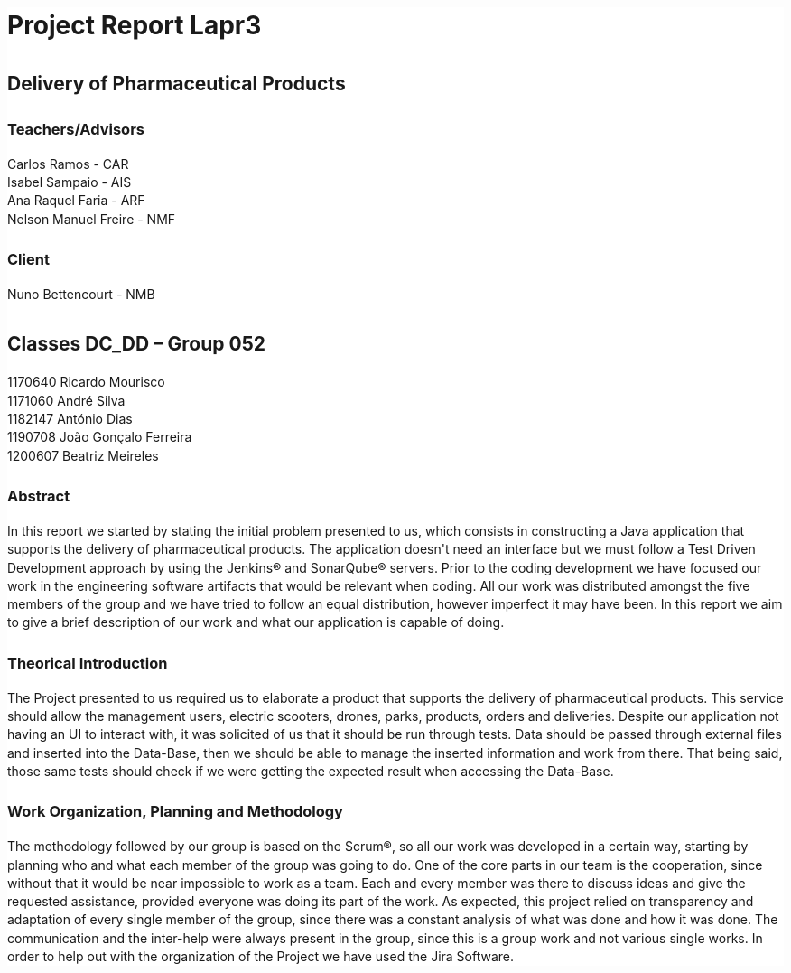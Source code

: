 # Project Report Lapr3

## Delivery of Pharmaceutical Products ##

### Teachers/Advisors ###
Carlos Ramos - CAR\
Isabel Sampaio - AIS\
Ana Raquel Faria - ARF\
Nelson Manuel Freire - NMF

### Client ###
Nuno Bettencourt - NMB

## Classes DC_DD – Group 052 ##
1170640 Ricardo Mourisco\
1171060 André Silva\
1182147	António Dias\
1190708 João Gonçalo Ferreira\
1200607 Beatriz Meireles

### Abstract ###
In this report we started by stating the initial problem presented to us, which consists in constructing a Java application that supports the delivery of pharmaceutical products.
The application doesn't need an interface but we must follow a Test Driven Development approach by using the Jenkins® and SonarQube® servers.
Prior to the coding development we have focused our work in the engineering software artifacts that would be relevant when coding.
All our work was distributed amongst the five members of the group and we have tried to follow an equal distribution, however imperfect it may have been.
In this report we aim to give a brief description of our work and what our application is capable of doing.

### Theorical Introduction ###
The Project presented to us required us to elaborate a product that supports the delivery of pharmaceutical products. This service should allow the management users, electric scooters, drones, parks, products, orders and deliveries.
Despite our application not having an UI to interact with, it was solicited of us that it should be run through tests. Data should be passed through external files and inserted into the Data-Base, then we should be able to manage the inserted information and work from there. 
That being said, those same tests should check if we were getting the expected result when accessing the Data-Base.


### Work Organization, Planning and Methodology ###
The methodology followed by our group is based on the Scrum®, so all our work was developed in a certain way, starting by planning who and what each member of the group was going to do.
One of the core parts in our team is the cooperation, since without that it would be near impossible to work as a team. Each and every member was there to discuss ideas and give the requested assistance, provided everyone was doing its part of the work.
As expected, this project relied on transparency and adaptation of every single member of the group, since there was a constant analysis of what was done and how it was done. The communication and the inter-help were always present in the group, since this is a group work and not various single works.
In order to help out with the organization of the Project we have used the Jira Software.
